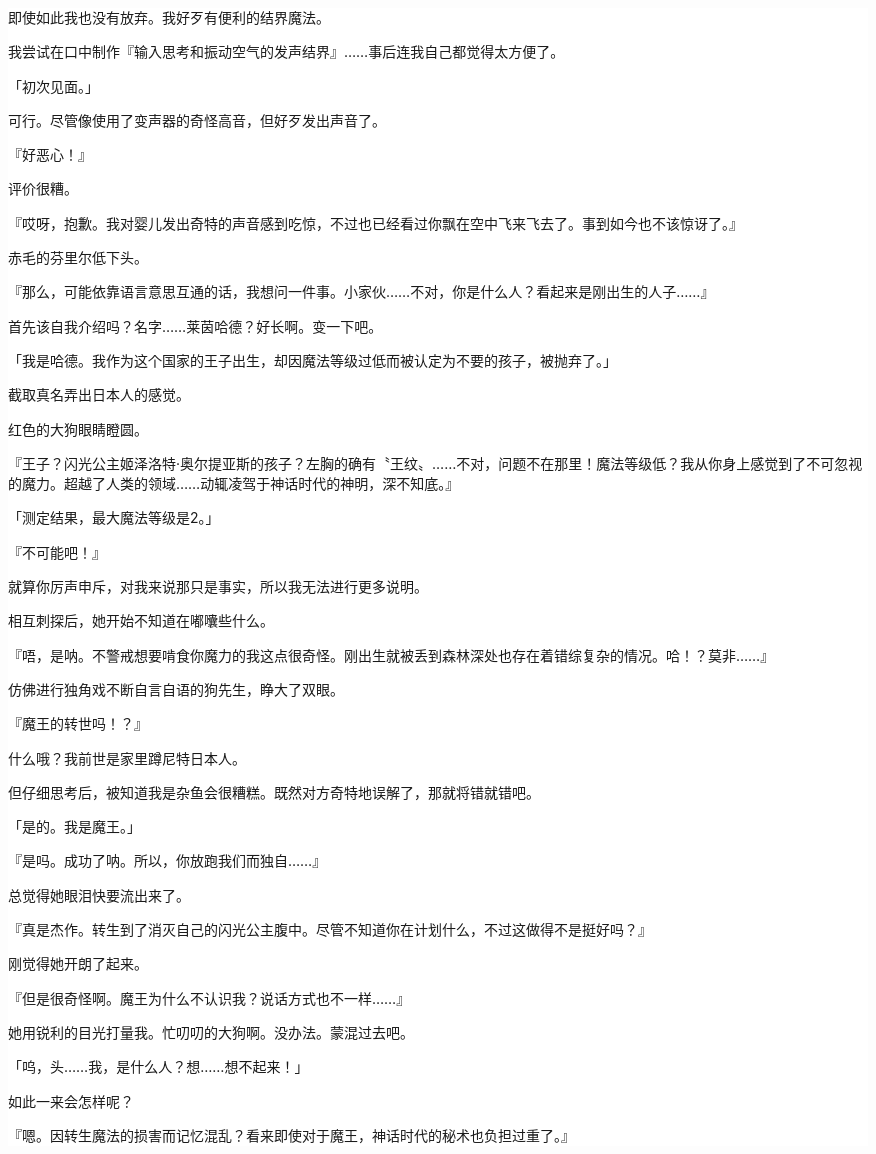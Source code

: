 即使如此我也没有放弃。我好歹有便利的结界魔法。

我尝试在口中制作『输入思考和振动空气的发声结界』……事后连我自己都觉得太方便了。

「初次见面。」

可行。尽管像使用了变声器的奇怪高音，但好歹发出声音了。

『好恶心！』

评价很糟。

『哎呀，抱歉。我对婴儿发出奇特的声音感到吃惊，不过也已经看过你飘在空中飞来飞去了。事到如今也不该惊讶了。』

赤毛的芬里尔低下头。

『那么，可能依靠语言意思互通的话，我想问一件事。小家伙……不对，你是什么人？看起来是刚出生的人子……』

首先该自我介绍吗？名字……莱茵哈德？好长啊。变一下吧。

「我是哈德。我作为这个国家的王子出生，却因魔法等级过低而被认定为不要的孩子，被抛弃了。」

截取真名弄出日本人的感觉。

红色的大狗眼睛瞪圆。

『王子？闪光公主姬泽洛特·奥尔提亚斯的孩子？左胸的确有〝王纹〟……不对，问题不在那里！魔法等级低？我从你身上感觉到了不可忽视的魔力。超越了人类的领域……动辄凌驾于神话时代的神明，深不知底。』

「测定结果，最大魔法等级是2。」

『不可能吧！』

就算你厉声申斥，对我来说那只是事实，所以我无法进行更多说明。

相互刺探后，她开始不知道在嘟囔些什么。

『唔，是呐。不警戒想要啃食你魔力的我这点很奇怪。刚出生就被丢到森林深处也存在着错综复杂的情况。哈！？莫非……』

仿佛进行独角戏不断自言自语的狗先生，睁大了双眼。

『魔王的转世吗！？』

什么哦？我前世是家里蹲尼特日本人。

但仔细思考后，被知道我是杂鱼会很糟糕。既然对方奇特地误解了，那就将错就错吧。

「是的。我是魔王。」

『是吗。成功了呐。所以，你放跑我们而独自……』

总觉得她眼泪快要流出来了。

『真是杰作。转生到了消灭自己的闪光公主腹中。尽管不知道你在计划什么，不过这做得不是挺好吗？』

刚觉得她开朗了起来。

『但是很奇怪啊。魔王为什么不认识我？说话方式也不一样……』

她用锐利的目光打量我。忙叨叨的大狗啊。没办法。蒙混过去吧。

「呜，头……我，是什么人？想……想不起来！」

如此一来会怎样呢？

『嗯。因转生魔法的损害而记忆混乱？看来即使对于魔王，神话时代的秘术也负担过重了。』
